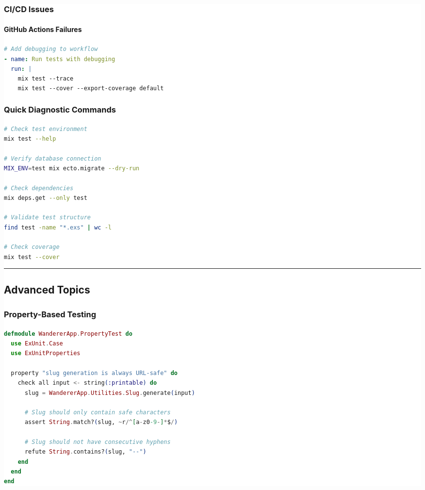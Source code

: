 ### CI/CD Issues

#### GitHub Actions Failures

```yaml
# Add debugging to workflow
- name: Run tests with debugging
  run: |
    mix test --trace
    mix test --cover --export-coverage default
```

### Quick Diagnostic Commands

```bash
# Check test environment
mix test --help

# Verify database connection
MIX_ENV=test mix ecto.migrate --dry-run

# Check dependencies
mix deps.get --only test

# Validate test structure
find test -name "*.exs" | wc -l

# Check coverage
mix test --cover
```

---

## Advanced Topics

### Property-Based Testing

```elixir
defmodule WandererApp.PropertyTest do
  use ExUnit.Case
  use ExUnitProperties
  
  property "slug generation is always URL-safe" do
    check all input <- string(:printable) do
      slug = WandererApp.Utilities.Slug.generate(input)
      
      # Slug should only contain safe characters
      assert String.match?(slug, ~r/^[a-z0-9-]*$/)
      
      # Slug should not have consecutive hyphens
      refute String.contains?(slug, "--")
    end
  end
end
```
